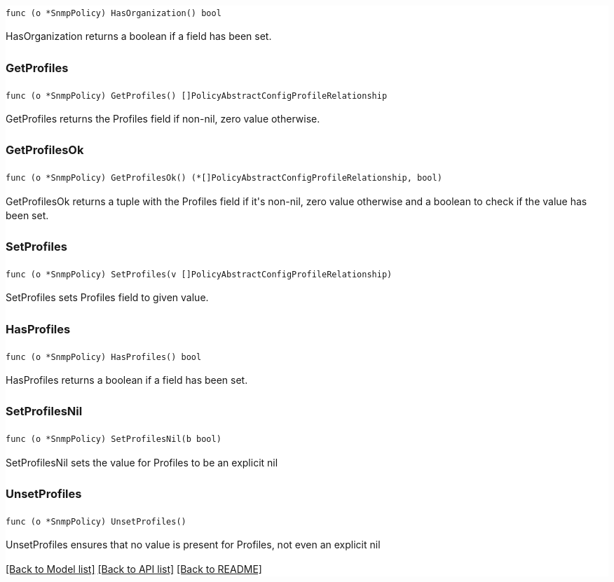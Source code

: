 `func (o *SnmpPolicy) HasOrganization() bool`

HasOrganization returns a boolean if a field has been set.

### GetProfiles

`func (o *SnmpPolicy) GetProfiles() []PolicyAbstractConfigProfileRelationship`

GetProfiles returns the Profiles field if non-nil, zero value otherwise.

### GetProfilesOk

`func (o *SnmpPolicy) GetProfilesOk() (*[]PolicyAbstractConfigProfileRelationship, bool)`

GetProfilesOk returns a tuple with the Profiles field if it's non-nil, zero value otherwise
and a boolean to check if the value has been set.

### SetProfiles

`func (o *SnmpPolicy) SetProfiles(v []PolicyAbstractConfigProfileRelationship)`

SetProfiles sets Profiles field to given value.

### HasProfiles

`func (o *SnmpPolicy) HasProfiles() bool`

HasProfiles returns a boolean if a field has been set.

### SetProfilesNil

`func (o *SnmpPolicy) SetProfilesNil(b bool)`

 SetProfilesNil sets the value for Profiles to be an explicit nil

### UnsetProfiles
`func (o *SnmpPolicy) UnsetProfiles()`

UnsetProfiles ensures that no value is present for Profiles, not even an explicit nil

[[Back to Model list]](../README.md#documentation-for-models) [[Back to API list]](../README.md#documentation-for-api-endpoints) [[Back to README]](../README.md)


